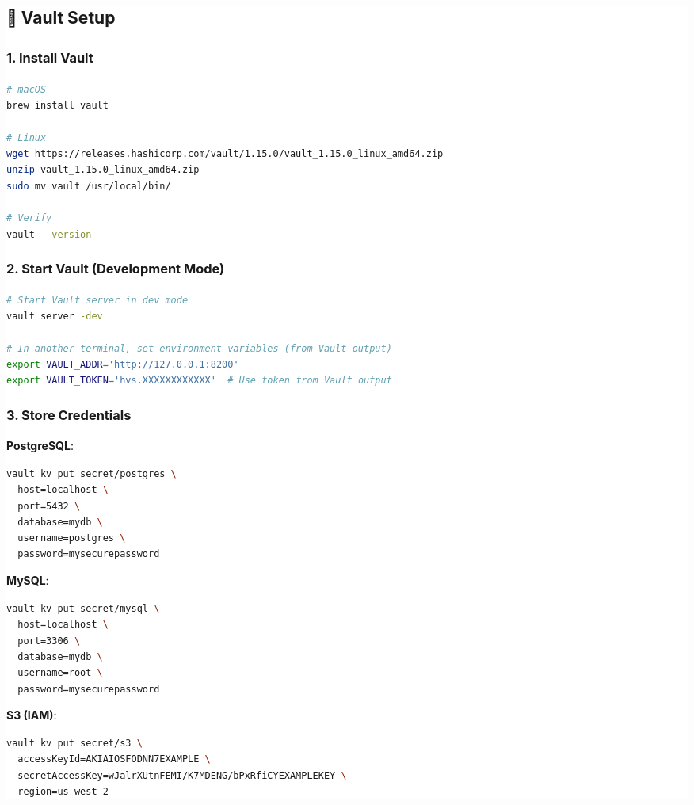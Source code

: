 
## 🔐 Vault Setup

### 1. Install Vault

```bash
# macOS
brew install vault

# Linux
wget https://releases.hashicorp.com/vault/1.15.0/vault_1.15.0_linux_amd64.zip
unzip vault_1.15.0_linux_amd64.zip
sudo mv vault /usr/local/bin/

# Verify
vault --version
```

### 2. Start Vault (Development Mode)

```bash
# Start Vault server in dev mode
vault server -dev

# In another terminal, set environment variables (from Vault output)
export VAULT_ADDR='http://127.0.0.1:8200'
export VAULT_TOKEN='hvs.XXXXXXXXXXXX'  # Use token from Vault output
```

### 3. Store Credentials

**PostgreSQL**:
```bash
vault kv put secret/postgres \
  host=localhost \
  port=5432 \
  database=mydb \
  username=postgres \
  password=mysecurepassword
```

**MySQL**:
```bash
vault kv put secret/mysql \
  host=localhost \
  port=3306 \
  database=mydb \
  username=root \
  password=mysecurepassword
```

**S3 (IAM)**:
```bash
vault kv put secret/s3 \
  accessKeyId=AKIAIOSFODNN7EXAMPLE \
  secretAccessKey=wJalrXUtnFEMI/K7MDENG/bPxRfiCYEXAMPLEKEY \
  region=us-west-2
```
